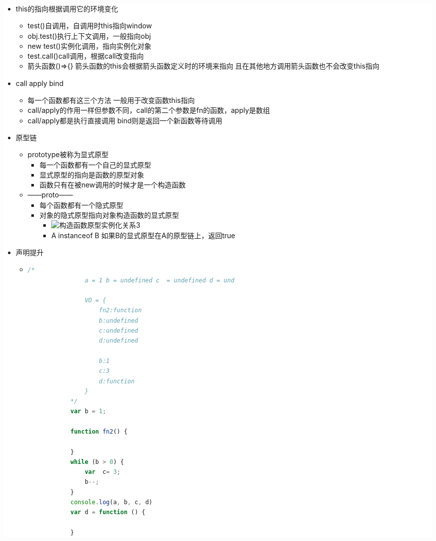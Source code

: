   - this的指向根据调用它的环境变化
    - test()自调用，自调用时this指向window
    - obj.test()执行上下文调用，一般指向obj
    - new test()实例化调用，指向实例化对象
    - test.call()call调用，根据call改变指向
    - 箭头函数()=>{} 箭头函数的this会根据箭头函数定义时的环境来指向 且在其他地方调用箭头函数也不会改变this指向

- call apply bind

  - 每一个函数都有这三个方法 一般用于改变函数this指向
  - call/apply的作用一样但参数不同，call的第二个参数是fn的函数，apply是数组
  - call/apply都是执行直接调用 bind则是返回一个新函数等待调用

- 原型链

  - prototype被称为显式原型
    - 每一个函数都有一个自己的显式原型
    - 显式原型的指向是函数的原型对象
    - 函数只有在被new调用的时候才是一个构造函数
  - ——proto——
    - 每个函数都有一个隐式原型
    - 对象的隐式原型指向对象构造函数的显式原型
      - ![构造函数原型实例化关系3](C:\Users\hanser\Desktop\笔记2\day10-JS高级-函数\code\drawio\构造函数原型实例化关系3.png)
      - A instanceof B 如果B的显式原型在A的原型链上，返回true

- 声明提升

  - ```js
    /*
                    a = 1 b = undefined c  = undefined d = und

                    VO = {
                        fn2:function
                        b:undefined
                        c:undefined
                        d:undefined

                        b:1
                        c:3
                        d:function
                    }
                */
                var b = 1;

                function fn2() {

                }
                while (b > 0) {
                    var  c= 3;
                    b--;
                }
                console.log(a, b, c, d)
                var d = function () {

                }
